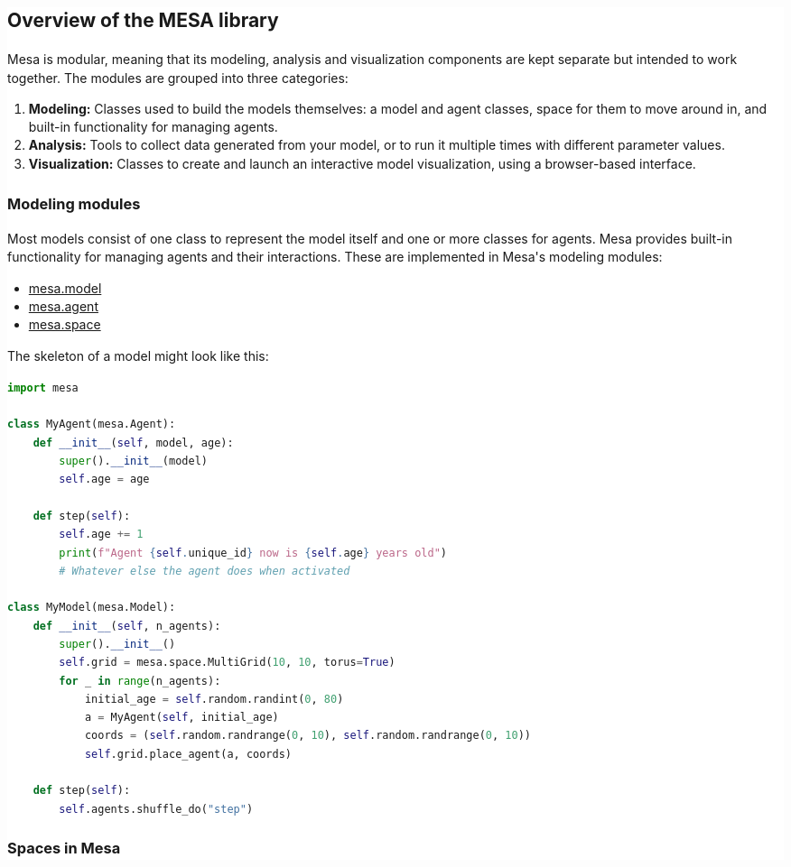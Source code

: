## Overview of the MESA library

Mesa is modular, meaning that its modeling, analysis and visualization components are kept separate but intended to work together. The modules are grouped into three categories:

1. **Modeling:** Classes used to build the models themselves: a model and agent classes, space for them to move around in, and built-in functionality for managing agents.
2. **Analysis:** Tools to collect data generated from your model, or to run it multiple times with different parameter values.
3. **Visualization:** Classes to create and launch an interactive model visualization, using a browser-based interface.

### Modeling modules

Most models consist of one class to represent the model itself and one or more classes for agents. Mesa provides built-in functionality for managing agents and their interactions. These are implemented in Mesa's modeling modules:

- [mesa.model](apis/model)
- [mesa.agent](apis/agent)
- [mesa.space](apis/space)

The skeleton of a model might look like this:

```python
import mesa

class MyAgent(mesa.Agent):
    def __init__(self, model, age):
        super().__init__(model)
        self.age = age

    def step(self):
        self.age += 1
        print(f"Agent {self.unique_id} now is {self.age} years old")
        # Whatever else the agent does when activated

class MyModel(mesa.Model):
    def __init__(self, n_agents):
        super().__init__()
        self.grid = mesa.space.MultiGrid(10, 10, torus=True)
        for _ in range(n_agents):
            initial_age = self.random.randint(0, 80)
            a = MyAgent(self, initial_age)
            coords = (self.random.randrange(0, 10), self.random.randrange(0, 10))
            self.grid.place_agent(a, coords)

    def step(self):
        self.agents.shuffle_do("step")
```

### Spaces in Mesa
